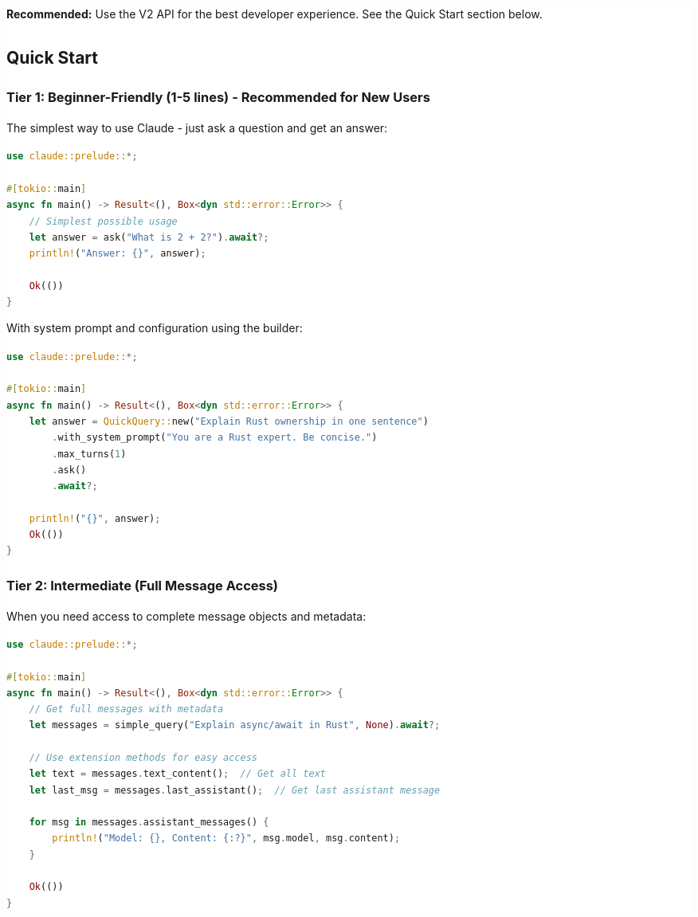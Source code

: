 **Recommended:** Use the V2 API for the best developer experience. See the Quick Start section below.

## Quick Start

### Tier 1: Beginner-Friendly (1-5 lines) - **Recommended for New Users**

The simplest way to use Claude - just ask a question and get an answer:

```rust
use claude::prelude::*;

#[tokio::main]
async fn main() -> Result<(), Box<dyn std::error::Error>> {
    // Simplest possible usage
    let answer = ask("What is 2 + 2?").await?;
    println!("Answer: {}", answer);

    Ok(())
}
```

With system prompt and configuration using the builder:

```rust
use claude::prelude::*;

#[tokio::main]
async fn main() -> Result<(), Box<dyn std::error::Error>> {
    let answer = QuickQuery::new("Explain Rust ownership in one sentence")
        .with_system_prompt("You are a Rust expert. Be concise.")
        .max_turns(1)
        .ask()
        .await?;

    println!("{}", answer);
    Ok(())
}
```

### Tier 2: Intermediate (Full Message Access)

When you need access to complete message objects and metadata:

```rust
use claude::prelude::*;

#[tokio::main]
async fn main() -> Result<(), Box<dyn std::error::Error>> {
    // Get full messages with metadata
    let messages = simple_query("Explain async/await in Rust", None).await?;

    // Use extension methods for easy access
    let text = messages.text_content();  // Get all text
    let last_msg = messages.last_assistant();  // Get last assistant message

    for msg in messages.assistant_messages() {
        println!("Model: {}, Content: {:?}", msg.model, msg.content);
    }

    Ok(())
}
```
